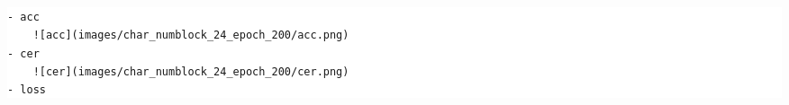     - acc
        ![acc](images/char_numblock_24_epoch_200/acc.png)
    - cer
        ![cer](images/char_numblock_24_epoch_200/cer.png)
    - loss